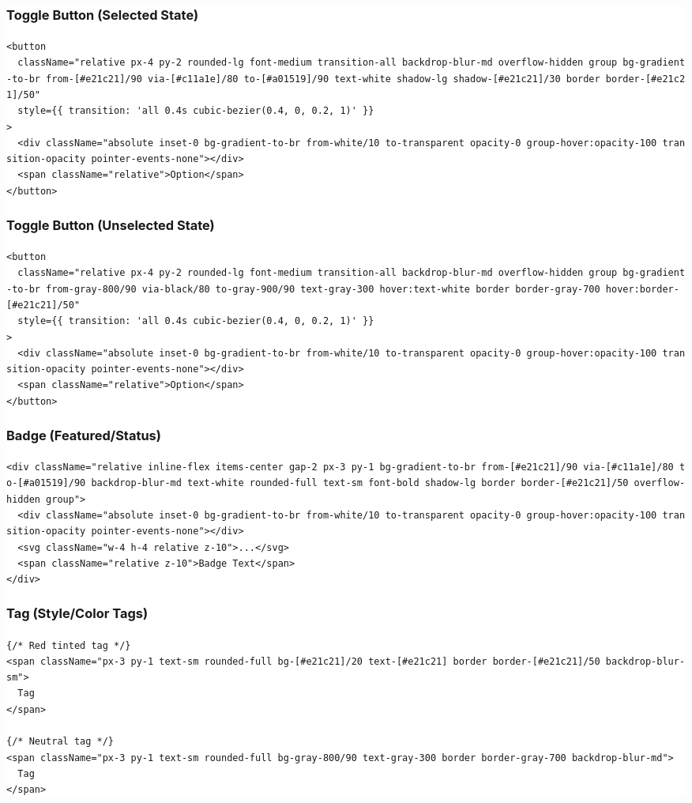 ```tsx
```

### Toggle Button (Selected State)
```tsx
<button
  className="relative px-4 py-2 rounded-lg font-medium transition-all backdrop-blur-md overflow-hidden group bg-gradient-to-br from-[#e21c21]/90 via-[#c11a1e]/80 to-[#a01519]/90 text-white shadow-lg shadow-[#e21c21]/30 border border-[#e21c21]/50"
  style={{ transition: 'all 0.4s cubic-bezier(0.4, 0, 0.2, 1)' }}
>
  <div className="absolute inset-0 bg-gradient-to-br from-white/10 to-transparent opacity-0 group-hover:opacity-100 transition-opacity pointer-events-none"></div>
  <span className="relative">Option</span>
</button>
```

### Toggle Button (Unselected State)
```tsx
<button
  className="relative px-4 py-2 rounded-lg font-medium transition-all backdrop-blur-md overflow-hidden group bg-gradient-to-br from-gray-800/90 via-black/80 to-gray-900/90 text-gray-300 hover:text-white border border-gray-700 hover:border-[#e21c21]/50"
  style={{ transition: 'all 0.4s cubic-bezier(0.4, 0, 0.2, 1)' }}
>
  <div className="absolute inset-0 bg-gradient-to-br from-white/10 to-transparent opacity-0 group-hover:opacity-100 transition-opacity pointer-events-none"></div>
  <span className="relative">Option</span>
</button>
```

### Badge (Featured/Status)
```tsx
<div className="relative inline-flex items-center gap-2 px-3 py-1 bg-gradient-to-br from-[#e21c21]/90 via-[#c11a1e]/80 to-[#a01519]/90 backdrop-blur-md text-white rounded-full text-sm font-bold shadow-lg border border-[#e21c21]/50 overflow-hidden group">
  <div className="absolute inset-0 bg-gradient-to-br from-white/10 to-transparent opacity-0 group-hover:opacity-100 transition-opacity pointer-events-none"></div>
  <svg className="w-4 h-4 relative z-10">...</svg>
  <span className="relative z-10">Badge Text</span>
</div>
```

### Tag (Style/Color Tags)
```tsx
{/* Red tinted tag */}
<span className="px-3 py-1 text-sm rounded-full bg-[#e21c21]/20 text-[#e21c21] border border-[#e21c21]/50 backdrop-blur-sm">
  Tag
</span>

{/* Neutral tag */}
<span className="px-3 py-1 text-sm rounded-full bg-gray-800/90 text-gray-300 border border-gray-700 backdrop-blur-md">
  Tag
</span>
```
